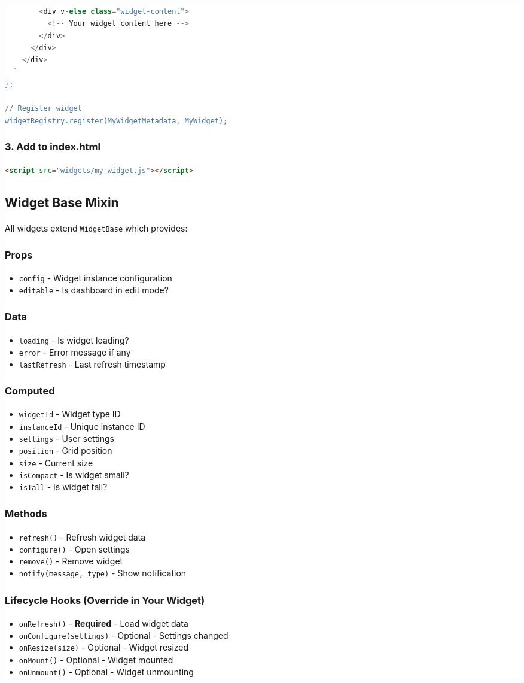 ```javascript
        <div v-else class="widget-content">
          <!-- Your widget content here -->
        </div>
      </div>
    </div>
  `
};

// Register widget
widgetRegistry.register(MyWidgetMetadata, MyWidget);
```

### 3. Add to index.html

```html
<script src="widgets/my-widget.js"></script>
```

## Widget Base Mixin

All widgets extend `WidgetBase` which provides:

### Props
- `config` - Widget instance configuration
- `editable` - Is dashboard in edit mode?

### Data
- `loading` - Is widget loading?
- `error` - Error message if any
- `lastRefresh` - Last refresh timestamp

### Computed
- `widgetId` - Widget type ID
- `instanceId` - Unique instance ID
- `settings` - User settings
- `position` - Grid position
- `size` - Current size
- `isCompact` - Is widget small?
- `isTall` - Is widget tall?

### Methods
- `refresh()` - Refresh widget data
- `configure()` - Open settings
- `remove()` - Remove widget
- `notify(message, type)` - Show notification

### Lifecycle Hooks (Override in Your Widget)
- `onRefresh()` - **Required** - Load widget data
- `onConfigure(settings)` - Optional - Settings changed
- `onResize(size)` - Optional - Widget resized
- `onMount()` - Optional - Widget mounted
- `onUnmount()` - Optional - Widget unmounting
